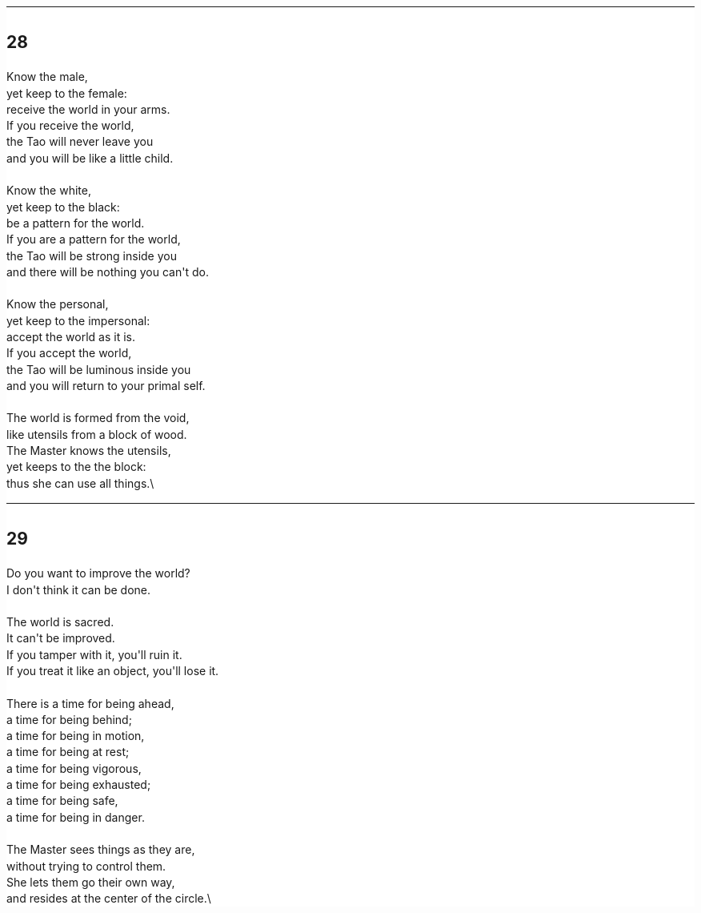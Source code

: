 ------------------------------------------------------------------------

**28**
------

Know the male,\
 yet keep to the female:\
 receive the world in your arms.\
 If you receive the world,\
 the Tao will never leave you\
 and you will be like a little child.\
\
 Know the white,\
 yet keep to the black:\
 be a pattern for the world.\
 If you are a pattern for the world,\
 the Tao will be strong inside you\
 and there will be nothing you can't do.\
\
 Know the personal,\
 yet keep to the impersonal:\
 accept the world as it is.\
 If you accept the world,\
 the Tao will be luminous inside you\
 and you will return to your primal self.\
\
 The world is formed from the void,\
 like utensils from a block of wood.\
 The Master knows the utensils,\
 yet keeps to the the block:\
 thus she can use all things.\

------------------------------------------------------------------------

**29**
------

Do you want to improve the world?\
 I don't think it can be done.\
\
 The world is sacred.\
 It can't be improved.\
 If you tamper with it, you'll ruin it.\
 If you treat it like an object, you'll lose it.\
\
 There is a time for being ahead,\
 a time for being behind;\
 a time for being in motion,\
 a time for being at rest;\
 a time for being vigorous,\
 a time for being exhausted;\
 a time for being safe,\
 a time for being in danger.\
\
 The Master sees things as they are,\
 without trying to control them.\
 She lets them go their own way,\
 and resides at the center of the circle.\
